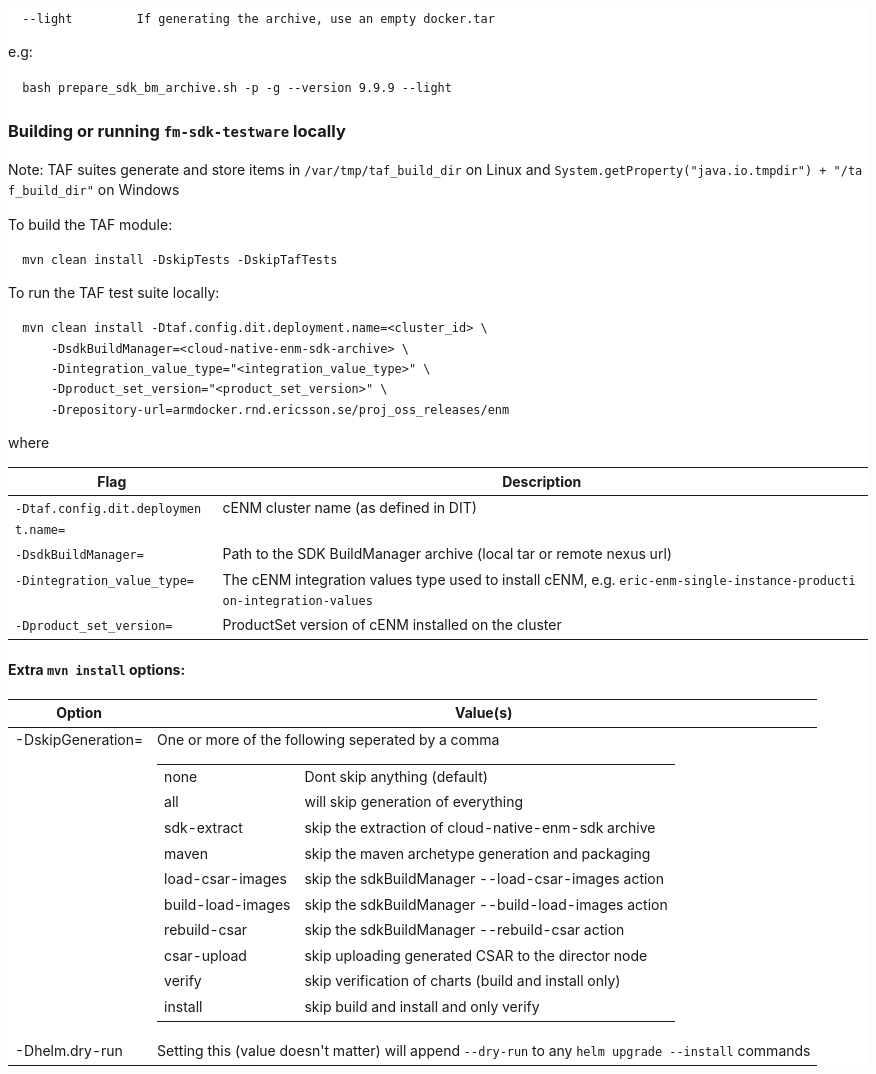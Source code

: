       --light         If generating the archive, use an empty docker.tar

e.g:

      bash prepare_sdk_bm_archive.sh -p -g --version 9.9.9 --light


### Building or running `fm-sdk-testware` locally

Note: TAF suites generate and store items in `/var/tmp/taf_build_dir` on Linux and `System.getProperty("java.io.tmpdir") + "/taf_build_dir"` on Windows

To build the TAF module:

      mvn clean install -DskipTests -DskipTafTests

To run the TAF test suite locally:

      mvn clean install -Dtaf.config.dit.deployment.name=<cluster_id> \
          -DsdkBuildManager=<cloud-native-enm-sdk-archive> \
          -Dintegration_value_type="<integration_value_type>" \
          -Dproduct_set_version="<product_set_version>" \
          -Drepository-url=armdocker.rnd.ericsson.se/proj_oss_releases/enm


where

| Flag                                | Description                                                                                                          |
|-------------------------------------|----------------------------------------------------------------------------------------------------------------------|
| `-Dtaf.config.dit.deployment.name=` | cENM cluster name (as defined in DIT)                                                                                |
| `-DsdkBuildManager=`                | Path to the SDK BuildManager archive (local tar or remote nexus url)                                                 |
| `-Dintegration_value_type=`         | The cENM integration values type used to install cENM, e.g. `eric-enm-single-instance-production-integration-values` |
| `-Dproduct_set_version=`            | ProductSet version of cENM installed on the cluster                                                                  |

#### Extra `mvn install` options:

| Option                            | Value(s)                                                                                                                                                                                                                                                                                                                                                                                                                                                                                                                                                                                                                                                                                                                                                                                                                                                                                                                                 |
|-----------------------------------|------------------------------------------------------------------------------------------------------------------------------------------------------------------------------------------------------------------------------------------------------------------------------------------------------------------------------------------------------------------------------------------------------------------------------------------------------------------------------------------------------------------------------------------------------------------------------------------------------------------------------------------------------------------------------------------------------------------------------------------------------------------------------------------------------------------------------------------------------------------------------------------------------------------------------------------|
| -DskipGeneration=<value>          | One or more of the following seperated by a comma <table> <tbody> <tr><td>none</td><td>Dont skip anything (default)</td></tr> <tr><td>all</td><td>will skip generation of everything</td></tr> <tr><td>sdk-extract</td><td>skip the extraction of cloud-native-enm-sdk archive</td></tr> <tr><td>maven</td><td>skip the maven archetype generation and packaging</td></tr> <tr><td>load-csar-images</td><td>skip the sdkBuildManager --load-csar-images action</td></tr> <tr><td>build-load-images</td><td>skip the sdkBuildManager --build-load-images action</td></tr> <tr><td>rebuild-csar</td><td>skip the sdkBuildManager --rebuild-csar action</td></tr> <tr><td>csar-upload</td><td>skip uploading generated CSAR to the director node</td></tr> <tr><td>verify</td><td>skip verification of charts (build and install only)</td></tr> <tr><td>install</td><td>skip build and install and only verify</td></tr> </tbody> </table> |
| -Dhelm.dry-run                    | Setting this (value doesn't matter) will append `--dry-run` to any `helm upgrade --install` commands                                                                                                                                                                                                                                                                                                                                                                                                                                                                                                                                                                                                                                                                                                                                                                                                                                     |